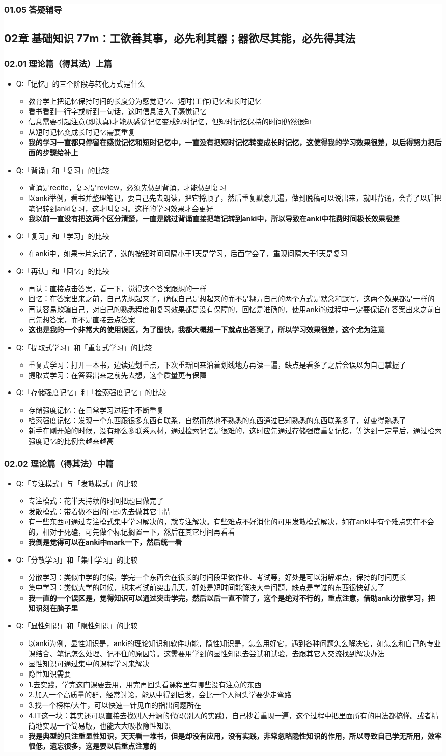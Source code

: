 ### 01.05 答疑辅导

## 02章 基础知识 77m：工欲善其事，必先利其器；器欲尽其能，必先得其法

### 02.01 理论篇（得其法）上篇

- Q:「记忆」的三个阶段与转化方式是什么
    - 教育学上把记忆保持时间的长度分为感觉记忆、短时(工作)记忆和长时记忆
    - 看书看到一行字或听到一句话，这时信息进入了感觉记忆
    - 信息需要引起注意(即认真)才能从感觉记忆变成短时记忆，但短时记忆保持的时间仍然很短
    - 从短时记忆变成长时记忆需要重复
    - **我的学习一直都只停留在感觉记忆和短时记忆中，一直没有把短时记忆转变成长时记忆，这使得我的学习效果很差，以后得努力把后面的步骤给补上**

- Q:「背诵」和「复习」的比较
    - 背诵是recite，复习是review，必须先做到背诵，才能做到复习
    - 以anki举例，看书并整理笔记，要自己先去朗读，把它捋顺了，然后重复默念几遍，做到脱稿可以说出来，就叫背诵，会背了以后把笔记转到anki复习，这才叫复习。这样的学习效果才会更好
    - **我以前一直没有把这两个区分清楚，一直是跳过背诵直接把笔记转到anki中，所以导致在anki中花费时间极长效果极差**

- Q:「复习」和「学习」的比较
    - 在anki中，如果卡片忘记了，选的按钮时间间隔小于1天是学习，后面学会了，重现间隔大于1天是复习

- Q:「再认」和「回忆」的比较
    - 再认：直接点击答案，看一下，觉得这个答案跟想的一样
    - 回忆：在答案出来之前，自己先想起来了，确保自己是想起来的而不是糊弄自己的两个方式是默念和默写，这两个效果都是一样的
    - 再认容易欺骗自己，对自己的熟悉程度和复习效果都是没有保障的，回忆是准确的，使用anki的过程中一定要保证在答案出来之前自己先想答案，而不是直接去点答案
    - **这也是我的一个非常大的使用误区，为了图快，我都大概想一下就点出答案了，所以学习效果很差，这个尤为注意**

- Q:「提取式学习」和「重复式学习」的比较
    - 重复式学习：打开一本书，边读边划重点，下次重新回来沿着划线地方再读一遍，缺点是看多了之后会误以为自己掌握了
    - 提取式学习：在答案出来之前先去想，这个质量更有保障

- Q:「存储强度记忆」和「检索强度记忆」的比较
    - 存储强度记忆：在日常学习过程中不断重复
    - 检索强度记忆：发现一个东西跟很多东西有联系，自然而然地不熟悉的东西通过已知熟悉的东西联系多了，就变得熟悉了
    - 新手在刚开始的时候，没有那么多联系素材，通过检索记忆是很难的，这时应先通过存储强度重复记忆，等达到一定量后，通过检索强度记忆的比例会越来越高

### 02.02 理论篇（得其法）中篇

- Q:「专注模式」与「发散模式」的比较
    - 专注模式：花半天持续的时间把题目做完了
    - 发散模式：带着做不出的问题先去做其它事情
    - 有一些东西可通过专注模式集中学习解决的，就专注解决。有些难点不好消化的可用发散模式解决，如在anki中有个难点实在不会的，相对于死磕，可先做个标记搁置一下，然后在其它时间再看看
    - **我倒是觉得可以在anki中mark一下，然后统一看**

- Q:「分散学习」和「集中学习」的比较
    - 分散学习：类似中学的时候，学完一个东西会在很长的时间段里做作业、考试等，好处是可以消解难点，保持的时间更长
    - 集中学习：类似大学的时候，期末考试前突击几天，好处是短时间能解决大量问题，缺点是学过的东西很快就忘了
    - **我一直的一个误区是，觉得知识可以通过突击学完，然后以后一直不管了，这个是绝对不行的，重点注意，借助anki分散学习，把知识刻在脑子里**

- Q:「显性知识」和「隐性知识」的比较
    - 以anki为例，显性知识是，anki的理论知识和软件功能，隐性知识是，怎么用好它，遇到各种问题怎么解决它，如怎么和自己的专业课结合、笔记怎么处理、记不住的原因等。这需要用学到的显性知识去尝试和试验，去跟其它人交流找到解决办法
    - 显性知识可通过集中的课程学习来解决
    - 隐性知识需要
    - 1.去实践，学完这门课要去用，用完再回头看课程里有哪些没有注意的东西
    - 2.加入一个高质量的群，经常讨论，能从中得到启发，会比一个人闷头学要少走弯路
    - 3.找一个榜样/大牛，可以快速一针见血的指出问题所在
    - 4.IT这一块：其实还可以直接去找别人开源的代码(别人的实践)，自己抄着重现一遍，这个过程中把里面所有的用法都搞懂。或者精简地实现一个简易版，也能大大吸收隐性知识
    - **我是典型的只注重显性知识，天天看一堆书，但是却没有应用，没有实践，非常忽略隐性知识的作用，所以导致自己学无所用，效率很低，遗忘很多，这是要以后重点注意的**
